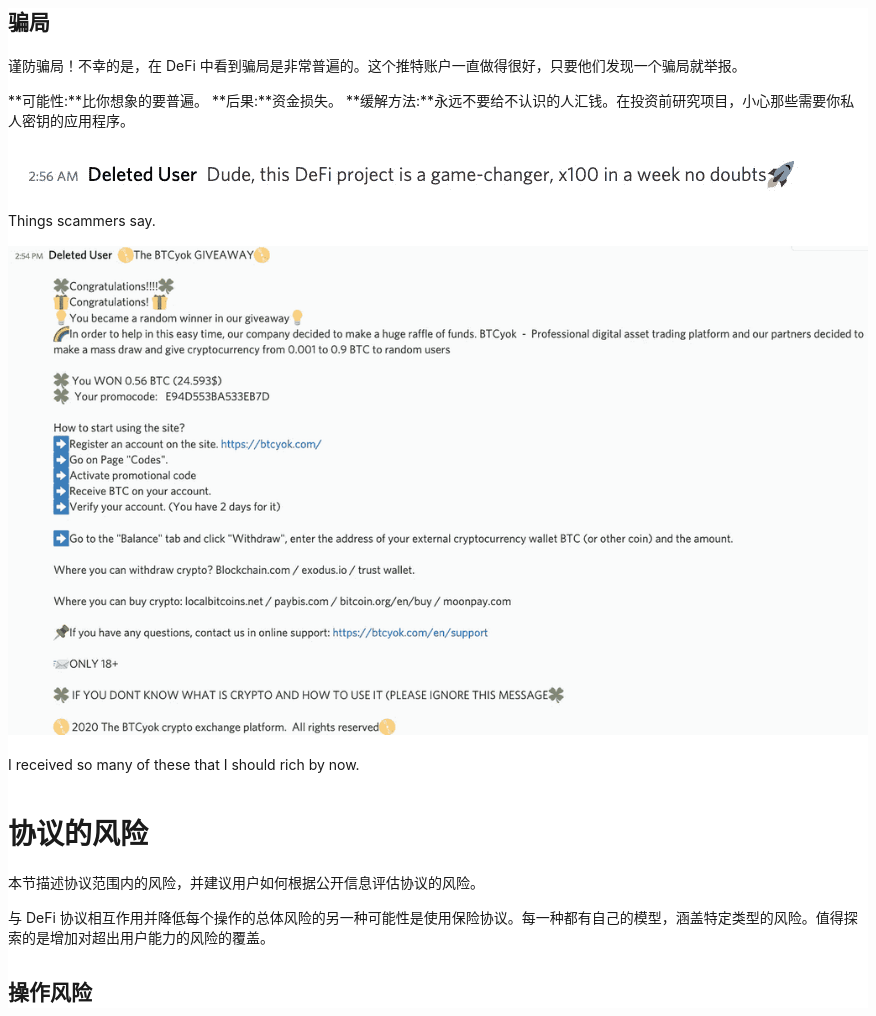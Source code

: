 ## 骗局

谨防骗局！不幸的是，在 DeFi 中看到骗局是非常普遍的。这个推特账户一直做得很好，只要他们发现一个骗局就举报。

**可能性:**比你想象的要普遍。
**后果:**资金损失。
**缓解方法:**永远不要给不认识的人汇钱。在投资前研究项目，小心那些需要你私人密钥的应用程序。

![](img/ed9be4e91b3d93a3c07db85eb9bf9757.png)

Things scammers say.

![](img/351e692013b43282211aa93d7b552b6b.png)

I received so many of these that I should rich by now.

# 协议的风险

本节描述协议范围内的风险，并建议用户如何根据公开信息评估协议的风险。

与 DeFi 协议相互作用并降低每个操作的总体风险的另一种可能性是使用保险协议。每一种都有自己的模型，涵盖特定类型的风险。值得探索的是增加对超出用户能力的风险的覆盖。

## 操作风险
